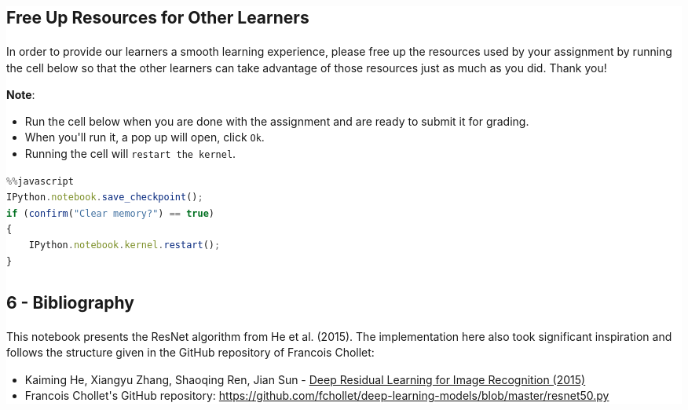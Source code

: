 
## Free Up Resources for Other Learners

In order to provide our learners a smooth learning experience, please free up the resources used by your assignment by running the cell below so that the other learners can take advantage of those resources just as much as you did. Thank you!

**Note**: 
- Run the cell below when you are done with the assignment and are ready to submit it for grading.
- When you'll run it, a pop up will open, click `Ok`.
- Running the cell will `restart the kernel`.


```javascript
%%javascript
IPython.notebook.save_checkpoint();
if (confirm("Clear memory?") == true)
{
    IPython.notebook.kernel.restart();
}
```

<a name='6'></a>  
## 6 - Bibliography

This notebook presents the ResNet algorithm from He et al. (2015). The implementation here also took significant inspiration and follows the structure given in the GitHub repository of Francois Chollet: 

- Kaiming He, Xiangyu Zhang, Shaoqing Ren, Jian Sun - [Deep Residual Learning for Image Recognition (2015)](https://arxiv.org/abs/1512.03385)
- Francois Chollet's GitHub repository: https://github.com/fchollet/deep-learning-models/blob/master/resnet50.py

